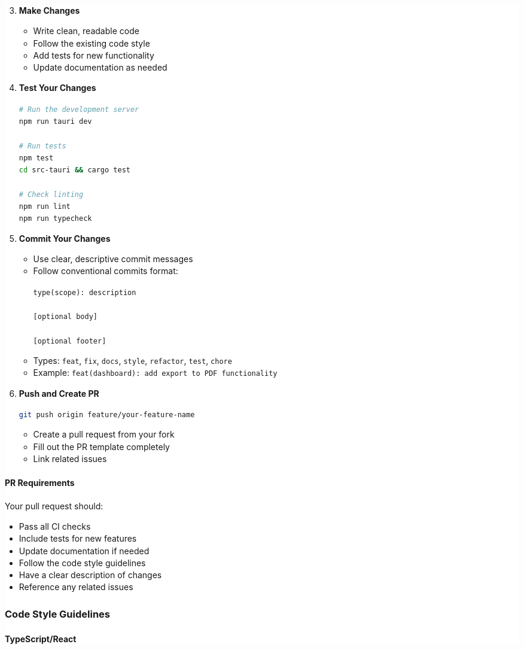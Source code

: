 3. **Make Changes**
   - Write clean, readable code
   - Follow the existing code style
   - Add tests for new functionality
   - Update documentation as needed

4. **Test Your Changes**
   ```bash
   # Run the development server
   npm run tauri dev
   
   # Run tests
   npm test
   cd src-tauri && cargo test
   
   # Check linting
   npm run lint
   npm run typecheck
   ```

5. **Commit Your Changes**
   - Use clear, descriptive commit messages
   - Follow conventional commits format:
     ```
     type(scope): description
     
     [optional body]
     
     [optional footer]
     ```
   - Types: `feat`, `fix`, `docs`, `style`, `refactor`, `test`, `chore`
   - Example: `feat(dashboard): add export to PDF functionality`

6. **Push and Create PR**
   ```bash
   git push origin feature/your-feature-name
   ```
   - Create a pull request from your fork
   - Fill out the PR template completely
   - Link related issues

#### PR Requirements

Your pull request should:
- Pass all CI checks
- Include tests for new features
- Update documentation if needed
- Follow the code style guidelines
- Have a clear description of changes
- Reference any related issues

### Code Style Guidelines

#### TypeScript/React
